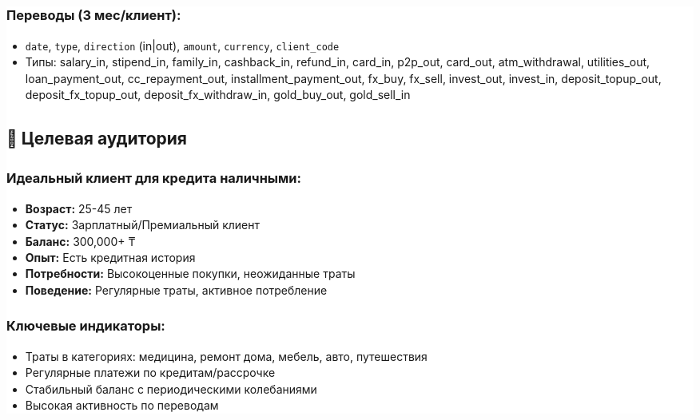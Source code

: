 ### **Переводы (3 мес/клиент):**
- `date`, `type`, `direction` (in|out), `amount`, `currency`, `client_code`
- Типы: salary_in, stipend_in, family_in, cashback_in, refund_in, card_in, p2p_out, card_out, atm_withdrawal, utilities_out, loan_payment_out, cc_repayment_out, installment_payment_out, fx_buy, fx_sell, invest_out, invest_in, deposit_topup_out, deposit_fx_topup_out, deposit_fx_withdraw_in, gold_buy_out, gold_sell_in

## 🎯 Целевая аудитория

### **Идеальный клиент для кредита наличными:**
- **Возраст:** 25-45 лет
- **Статус:** Зарплатный/Премиальный клиент
- **Баланс:** 300,000+ ₸
- **Опыт:** Есть кредитная история
- **Потребности:** Высокоценные покупки, неожиданные траты
- **Поведение:** Регулярные траты, активное потребление

### **Ключевые индикаторы:**
- Траты в категориях: медицина, ремонт дома, мебель, авто, путешествия
- Регулярные платежи по кредитам/рассрочке
- Стабильный баланс с периодическими колебаниями
- Высокая активность по переводам
